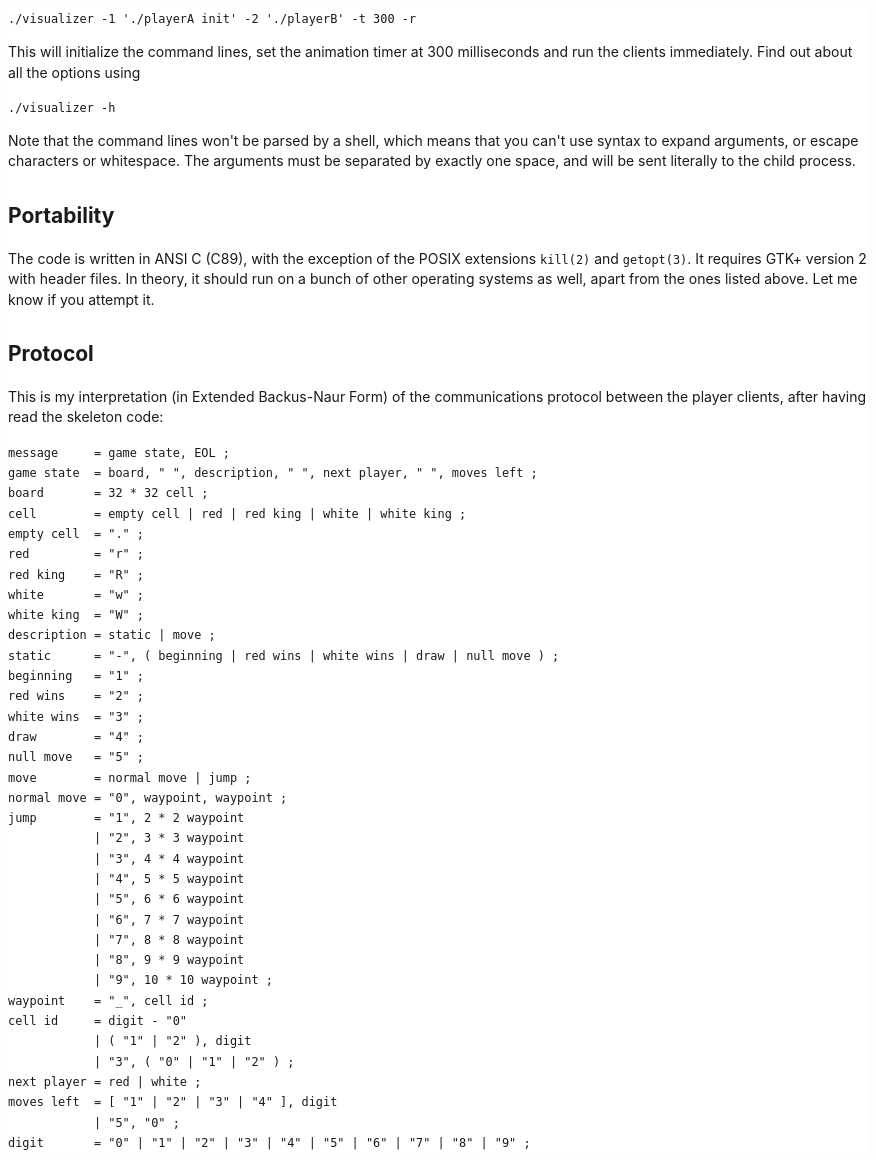 ```
./visualizer -1 './playerA init' -2 './playerB' -t 300 -r
```

This will initialize the command lines, set the animation timer at
300 milliseconds and run the clients immediately. Find out about all the
options using

```
./visualizer -h
```

Note that the command lines won't be parsed by a shell, which means that
you can't use syntax to expand arguments, or escape characters or
whitespace. The arguments must be separated by exactly one space, and
will be sent literally to the child process.

Portability
-----------
The code is written in ANSI C (C89), with the exception of the POSIX
extensions `kill(2)` and `getopt(3)`. It requires GTK+ version 2 with
header files. In theory, it should run on a bunch of other operating
systems as well, apart from the ones listed above. Let me know if you
attempt it.

Protocol
--------
This is my interpretation (in Extended Backus-Naur Form) of the
communications protocol between the player clients, after having read
the skeleton code:

```
message     = game state, EOL ;
game state  = board, " ", description, " ", next player, " ", moves left ;
board       = 32 * 32 cell ;
cell        = empty cell | red | red king | white | white king ;
empty cell  = "." ;
red         = "r" ;
red king    = "R" ;
white       = "w" ;
white king  = "W" ;
description = static | move ;
static      = "-", ( beginning | red wins | white wins | draw | null move ) ;
beginning   = "1" ;
red wins    = "2" ;
white wins  = "3" ;
draw        = "4" ;
null move   = "5" ;
move        = normal move | jump ;
normal move = "0", waypoint, waypoint ;
jump        = "1", 2 * 2 waypoint
            | "2", 3 * 3 waypoint
            | "3", 4 * 4 waypoint
            | "4", 5 * 5 waypoint
            | "5", 6 * 6 waypoint
            | "6", 7 * 7 waypoint
            | "7", 8 * 8 waypoint
            | "8", 9 * 9 waypoint
            | "9", 10 * 10 waypoint ;
waypoint    = "_", cell id ;
cell id     = digit - "0"
            | ( "1" | "2" ), digit
            | "3", ( "0" | "1" | "2" ) ;
next player = red | white ;
moves left  = [ "1" | "2" | "3" | "4" ], digit
            | "5", "0" ;
digit       = "0" | "1" | "2" | "3" | "4" | "5" | "6" | "7" | "8" | "9" ;
```